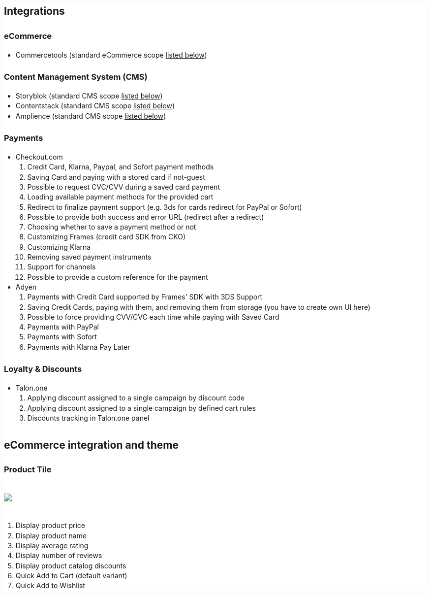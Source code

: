 
## Integrations

### eCommerce
- Commercetools (standard eCommerce scope [listed below](#ecommerce-integration-theme))
### Content Management System (CMS)
- Storyblok (standard CMS scope [listed below](#content-management-system))
- Contentstack (standard CMS scope [listed below](#content-management-system))
- Amplience (standard CMS scope [listed below](#content-management-system))
### Payments
- Checkout.com
    1. Credit Card, Klarna, Paypal, and Sofort payment methods
    2. Saving Card and paying with a stored card if not-guest
    3. Possible to request CVC/CVV during a saved card payment 
    4. Loading available payment methods for the provided cart
    5. Redirect to finalize payment support (e.g. 3ds for cards redirect for PayPal or Sofort)
    6. Possible to provide both success and error URL (redirect after a redirect)
    7. Choosing whether to save a payment method or not
    8. Customizing Frames (credit card SDK from CKO)
    9. Customizing Klarna
    10. Removing saved payment instruments
    11. Support for channels
    12. Possible to provide a custom reference for the payment
- Adyen
    1. Payments with Credit Card supported by Frames' SDK with 3DS Support
    2. Saving Credit Cards, paying with them, and removing them from storage (you have to create own UI here)
    3. Possible to force providing CVV/CVC each time while paying with Saved Card
    4. Payments with PayPal
    5. Payments with Sofort
    6. Payments with Klarna Pay Later 
### Loyalty & Discounts
- Talon.one
    1. Applying discount assigned to a single campaign by discount code
    2. Applying discount assigned to a single campaign by defined cart rules
    3. Discounts tracking in Talon.one panel
## eCommerce integration and theme

### Product Tile

<img style="margin: 20px 0;" src="https://i.paste.pics/0ae92e0420bb81ec4a1a2f5d69d4de22.png" />

1. Display product price
2. Display product name
3. Display average rating
4. Display number of reviews
5. Display product catalog discounts
6. Quick Add to Cart (default variant)
7. Quick Add to Wishlist
